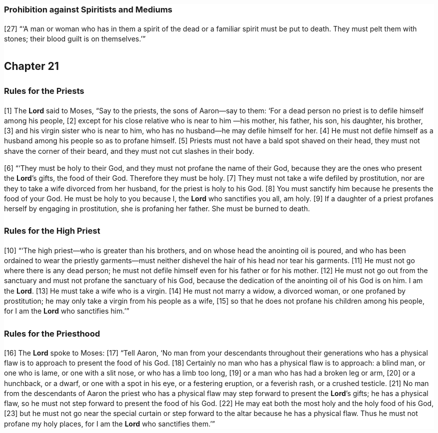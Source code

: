 ### Prohibition against Spiritists and Mediums

[27] “‘A man or woman who has in them a spirit of the dead or a familiar spirit must be put to death. They must pelt them with stones; their blood guilt is on themselves.’”

## Chapter 21

### Rules for the Priests

[1] The **Lord** said to Moses, “Say to the priests, the sons of Aaron—say to them: ‘For a dead person no priest is to defile himself among his people,
[2] except for his close relative who is near to him —his mother, his father, his son, his daughter, his brother,
[3] and his virgin sister who is near to him, who has no husband—he may defile himself for her.
[4] He must not defile himself as a husband among his people so as to profane himself.
[5] Priests must not have a bald spot shaved on their head, they must not shave the corner of their beard, and they must not cut slashes in their body.

[6] “‘They must be holy to their God, and they must not profane the name of their God, because they are the ones who present the **Lord**’s gifts, the food of their God. Therefore they must be holy.
[7] They must not take a wife defiled by prostitution, nor are they to take a wife divorced from her husband, for the priest is holy to his God.
[8] You must sanctify him because he presents the food of your God. He must be holy to you because I, the **Lord** who sanctifies you all, am holy.
[9] If a daughter of a priest profanes herself by engaging in prostitution, she is profaning her father. She must be burned to death.

### Rules for the High Priest

[10] “‘The high priest—who is greater than his brothers, and on whose head the anointing oil is poured, and who has been ordained to wear the priestly garments—must neither dishevel the hair of his head nor tear his garments.
[11] He must not go where there is any dead person; he must not defile himself even for his father or for his mother.
[12] He must not go out from the sanctuary and must not profane the sanctuary of his God, because the dedication of the anointing oil of his God is on him. I am the **Lord**.
[13] He must take a wife who is a virgin.
[14] He must not marry a widow, a divorced woman, or one profaned by prostitution; he may only take a virgin from his people as a wife,
[15] so that he does not profane his children among his people, for I am the **Lord** who sanctifies him.’”

### Rules for the Priesthood

[16] The **Lord** spoke to Moses:
[17] “Tell Aaron, ‘No man from your descendants throughout their generations who has a physical flaw is to approach to present the food of his God.
[18] Certainly no man who has a physical flaw is to approach: a blind man, or one who is lame, or one with a slit nose, or who has a limb too long,
[19] or a man who has had a broken leg or arm,
[20] or a hunchback, or a dwarf, or one with a spot in his eye, or a festering eruption, or a feverish rash, or a crushed testicle.
[21] No man from the descendants of Aaron the priest who has a physical flaw may step forward to present the **Lord**’s gifts; he has a physical flaw, so he must not step forward to present the food of his God.
[22] He may eat both the most holy and the holy food of his God,
[23] but he must not go near the special curtain or step forward to the altar because he has a physical flaw. Thus he must not profane my holy places, for I am the **Lord** who sanctifies them.’”
